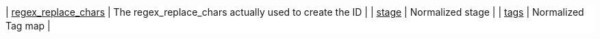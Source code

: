 | <a name="output_regex_replace_chars"></a> [regex\_replace\_chars](#output\_regex\_replace\_chars) | The regex\_replace\_chars actually used to create the ID |
| <a name="output_stage"></a> [stage](#output\_stage) | Normalized stage |
| <a name="output_tags"></a> [tags](#output\_tags) | Normalized Tag map |

